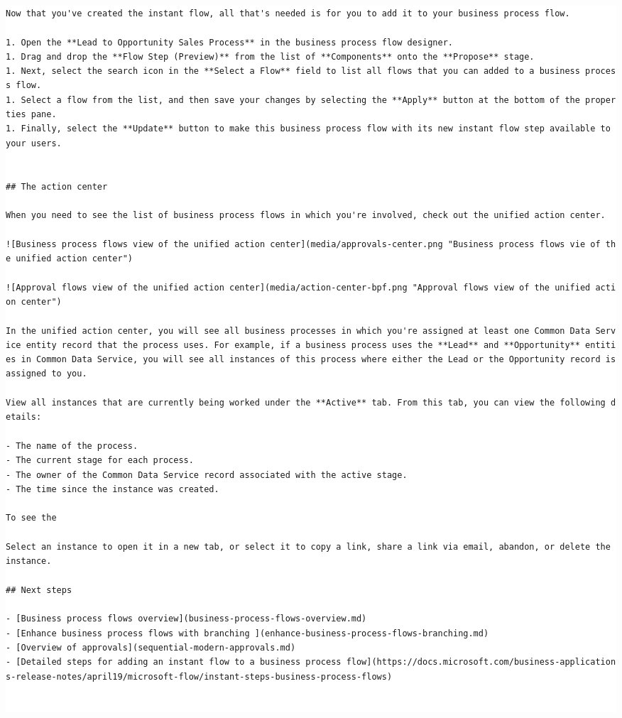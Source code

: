    ```
Now that you've created the instant flow, all that's needed is for you to add it to your business process flow. 

1. Open the **Lead to Opportunity Sales Process** in the business process flow designer. 
1. Drag and drop the **Flow Step (Preview)** from the list of **Components** onto the **Propose** stage.
1. Next, select the search icon in the **Select a Flow** field to list all flows that you can added to a business process flow.
1. Select a flow from the list, and then save your changes by selecting the **Apply** button at the bottom of the properties pane.
1. Finally, select the **Update** button to make this business process flow with its new instant flow step available to your users.


## The action center

When you need to see the list of business process flows in which you're involved, check out the unified action center. 

![Business process flows view of the unified action center](media/approvals-center.png "Business process flows vie of the unified action center")

![Approval flows view of the unified action center](media/action-center-bpf.png "Approval flows view of the unified action center")

In the unified action center, you will see all business processes in which you're assigned at least one Common Data Service entity record that the process uses. For example, if a business process uses the **Lead** and **Opportunity** entities in Common Data Service, you will see all instances of this process where either the Lead or the Opportunity record is assigned to you.

View all instances that are currently being worked under the **Active** tab. From this tab, you can view the following details:

- The name of the process.
- The current stage for each process.
- The owner of the Common Data Service record associated with the active stage.
- The time since the instance was created.

To see the

Select an instance to open it in a new tab, or select it to copy a link, share a link via email, abandon, or delete the instance.
  
## Next steps

 - [Business process flows overview](business-process-flows-overview.md)  
 - [Enhance business process flows with branching ](enhance-business-process-flows-branching.md)
 - [Overview of approvals](sequential-modern-approvals.md)
 - [Detailed steps for adding an instant flow to a business process flow](https://docs.microsoft.com/business-applications-release-notes/april19/microsoft-flow/instant-steps-business-process-flows)


